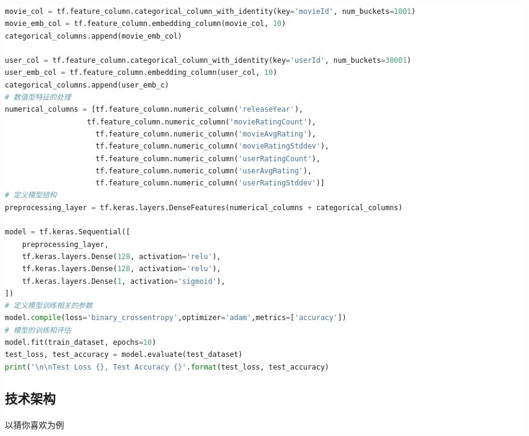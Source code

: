 ```python
movie_col = tf.feature_column.categorical_column_with_identity(key='movieId', num_buckets=1001)
movie_emb_col = tf.feature_column.embedding_column(movie_col, 10)
categorical_columns.append(movie_emb_col)

user_col = tf.feature_column.categorical_column_with_identity(key='userId', num_buckets=30001)
user_emb_col = tf.feature_column.embedding_column(user_col, 10)
categorical_columns.append(user_emb_c)
# 数值型特征的处理
numerical_columns = [tf.feature_column.numeric_column('releaseYear'),
                   tf.feature_column.numeric_column('movieRatingCount'),
                     tf.feature_column.numeric_column('movieAvgRating'),
                     tf.feature_column.numeric_column('movieRatingStddev'),
                     tf.feature_column.numeric_column('userRatingCount'),
                     tf.feature_column.numeric_column('userAvgRating'),
                     tf.feature_column.numeric_column('userRatingStddev')]
# 定义模型结构
preprocessing_layer = tf.keras.layers.DenseFeatures(numerical_columns + categorical_columns)

model = tf.keras.Sequential([
    preprocessing_layer,
    tf.keras.layers.Dense(128, activation='relu'),
    tf.keras.layers.Dense(128, activation='relu'),
    tf.keras.layers.Dense(1, activation='sigmoid'),
])
# 定义模型训练相关的参数
model.compile(loss='binary_crossentropy',optimizer='adam',metrics=['accuracy'])
# 模型的训练和评估
model.fit(train_dataset, epochs=10)
test_loss, test_accuracy = model.evaluate(test_dataset)
print('\n\nTest Loss {}, Test Accuracy {}'.format(test_loss, test_accuracy)

```

## 技术架构

以猜你喜欢为例
